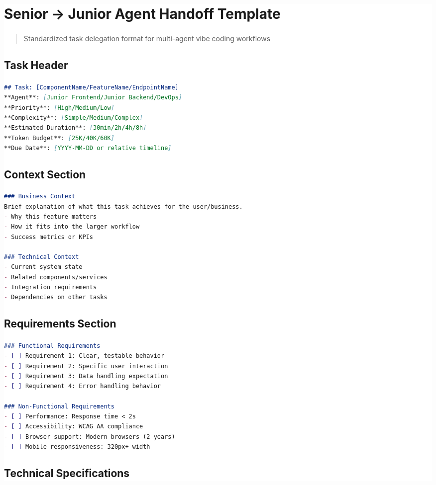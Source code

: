 # Senior → Junior Agent Handoff Template

> Standardized task delegation format for multi-agent vibe coding workflows

## Task Header

```markdown
## Task: [ComponentName/FeatureName/EndpointName]
**Agent**: [Junior Frontend/Junior Backend/DevOps]
**Priority**: [High/Medium/Low]
**Complexity**: [Simple/Medium/Complex]
**Estimated Duration**: [30min/2h/4h/8h]
**Token Budget**: [25K/40K/60K]
**Due Date**: [YYYY-MM-DD or relative timeline]
```

## Context Section

```markdown
### Business Context
Brief explanation of what this task achieves for the user/business.
- Why this feature matters
- How it fits into the larger workflow
- Success metrics or KPIs

### Technical Context  
- Current system state
- Related components/services
- Integration requirements
- Dependencies on other tasks
```

## Requirements Section

```markdown
### Functional Requirements
- [ ] Requirement 1: Clear, testable behavior
- [ ] Requirement 2: Specific user interaction
- [ ] Requirement 3: Data handling expectation
- [ ] Requirement 4: Error handling behavior

### Non-Functional Requirements
- [ ] Performance: Response time < 2s
- [ ] Accessibility: WCAG AA compliance
- [ ] Browser support: Modern browsers (2 years)
- [ ] Mobile responsiveness: 320px+ width
```

## Technical Specifications
